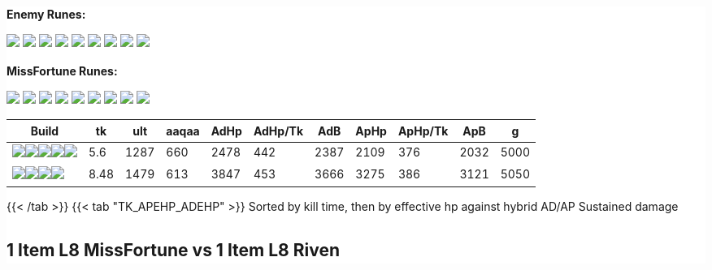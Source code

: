 

**Enemy Runes:**





![](/Styles/Precision/Conqueror/Conqueror.png)
![](/Styles/Precision/Triumph.png)
![](/Styles/Precision/LegendAlacrity/LegendAlacrity.png)
![](/Styles/Sorcery/LastStand/LastStand.png)
![](/Styles/Sorcery/Transcendence/Transcendence.png)
![](/Styles/Sorcery/GatheringStorm/GatheringStorm.png)
![](/StatMods/StatModsCDRScalingIcon.png)
![](/StatMods/StatModsAdaptiveForceIcon.png)
![](/StatMods/StatModsArmorIcon.png)



**MissFortune Runes:**


![](/Styles/Inspiration/FirstStrike/FirstStrike.png)
![](/Styles/Inspiration/MagicalFootwear/MagicalFootwear.png)
![](/Styles/Inspiration/BiscuitDelivery/BiscuitDelivery.png)
![](/Styles/Inspiration/CosmicInsight/CosmicInsight.png)
![](/Styles/Sorcery/AbsoluteFocus/AbsoluteFocus.png)
![](/Styles/Sorcery/GatheringStorm/GatheringStorm.png)
![](/StatMods/StatModsAdaptiveForceIcon.png)
![](/StatMods/StatModsAdaptiveForceIcon.png)
![](/StatMods/StatModsArmorIcon.png)





 Build |tk|ult|aaqaa|AdHp|AdHp/Tk|AdB|ApHp|ApHp/Tk|ApB|g
-|-|-|-|-|-|-|-|-|-|-
![](/item/6672.png)![](/item/2422.png)![](/item/1053.png)![](/item/1055.png)![](/item/1036.png)|5.6|1287|660|2478|442|2387|2109|376|2032|5000
![](/item/6673.png)![](/item/2422.png)![](/item/1055.png)![](/item/1038.png)|8.48|1479|613|3847|453|3666|3275|386|3121|5050
{{< /tab >}}
{{< tab "TK_APEHP_ADEHP" >}}
Sorted by kill time, then by effective hp against hybrid AD/AP Sustained damage
## 1 Item L8 MissFortune vs 1 Item L8 Riven

